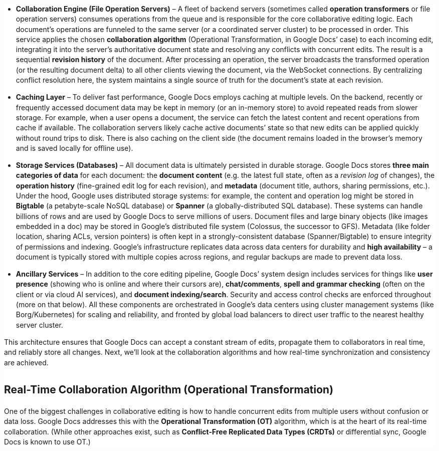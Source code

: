 * **Collaboration Engine (File Operation Servers)** – A fleet of backend servers (sometimes called **operation transformers** or file operation servers) consumes operations from the queue and is responsible for the core collaborative editing logic. Each document’s operations are funneled to the same server (or a coordinated server cluster) to be processed in order. This service applies the chosen **collaboration algorithm** (Operational Transformation, in Google Docs’ case) to each incoming edit, integrating it into the server’s authoritative document state and resolving any conflicts with concurrent edits. The result is a sequential **revision history** of the document. After processing an operation, the server broadcasts the transformed operation (or the resulting document delta) to all other clients viewing the document, via the WebSocket connections. By centralizing conflict resolution here, the system maintains a single source of truth for the document’s state at each revision.
    
* **Caching Layer** – To deliver fast performance, Google Docs employs caching at multiple levels. On the backend, recently or frequently accessed document data may be kept in memory (or an in-memory store) to avoid repeated reads from slower storage. For example, when a user opens a document, the service can fetch the latest content and recent operations from cache if available. The collaboration servers likely cache active documents’ state so that new edits can be applied quickly without round trips to disk. There is also caching on the client side (the document remains loaded in the browser’s memory and is saved locally for offline use).
    
* **Storage Services (Databases)** – All document data is ultimately persisted in durable storage. Google Docs stores **three main categories of data** for each document: the **document content** (e.g. the latest full state, often as a *revision log* of changes), the **operation history** (fine-grained edit log for each revision), and **metadata** (document title, authors, sharing permissions, etc.). Under the hood, Google uses distributed storage systems: for example, the content and operation log might be stored in **Bigtable** (a petabyte-scale NoSQL database) or **Spanner** (a globally-distributed SQL database). These systems can handle billions of rows and are used by Google Docs to serve millions of users. Document files and large binary objects (like images embedded in a doc) may be stored in Google’s distributed file system (Colossus, the successor to GFS). Metadata (like folder location, sharing ACLs, version pointers) is often kept in a strongly-consistent database (Spanner/Bigtable) to ensure integrity of permissions and indexing. Google’s infrastructure replicates data across data centers for durability and **high availability** – a document is typically stored with multiple copies across regions, and regular backups are made to prevent data loss.
    
* **Ancillary Services** – In addition to the core editing pipeline, Google Docs’ system design includes services for things like **user presence** (showing who is online and where their cursors are), **chat/comments**, **spell and grammar checking** (often on the client or via cloud AI services), and **document indexing/search**. Security and access control checks are enforced throughout (more on that below). All these components are orchestrated in Google’s data centers using cluster management systems (like Borg/Kubernetes) for scaling and reliability, and fronted by global load balancers to direct user traffic to the nearest healthy server cluster.
    

This architecture ensures that Google Docs can accept a constant stream of edits, propagate them to collaborators in real time, and reliably store all changes. Next, we’ll look at the collaboration algorithms and how real-time synchronization and consistency are achieved.

## Real-Time Collaboration Algorithm (Operational Transformation)

One of the biggest challenges in collaborative editing is how to handle concurrent edits from multiple users without confusion or data loss. Google Docs addresses this with the **Operational Transformation (OT)** algorithm, which is at the heart of its real-time collaboration. (While other approaches exist, such as **Conflict-Free Replicated Data Types (CRDTs)** or differential sync, Google Docs is known to use OT.)
